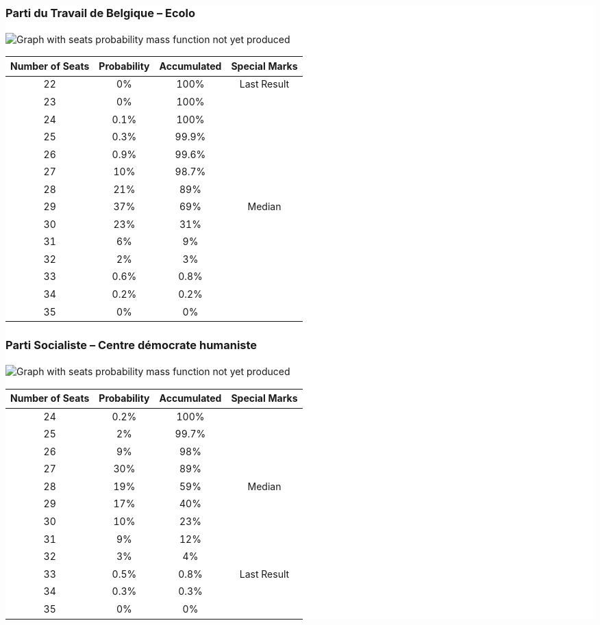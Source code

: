 ### Parti du Travail de Belgique – Ecolo

![Graph with seats probability mass function not yet produced](2022-06-14-Ipsos-coalitions-seats-pmf-ptb–ecolo.png "Seats Probability Mass Function")

| Number of Seats | Probability | Accumulated | Special Marks |
|:---------------:|:-----------:|:-----------:|:-------------:|
| 22 | 0% | 100% | Last Result |
| 23 | 0% | 100% |  |
| 24 | 0.1% | 100% |  |
| 25 | 0.3% | 99.9% |  |
| 26 | 0.9% | 99.6% |  |
| 27 | 10% | 98.7% |  |
| 28 | 21% | 89% |  |
| 29 | 37% | 69% | Median |
| 30 | 23% | 31% |  |
| 31 | 6% | 9% |  |
| 32 | 2% | 3% |  |
| 33 | 0.6% | 0.8% |  |
| 34 | 0.2% | 0.2% |  |
| 35 | 0% | 0% |  |

### Parti Socialiste – Centre démocrate humaniste

![Graph with seats probability mass function not yet produced](2022-06-14-Ipsos-coalitions-seats-pmf-ps–cdh.png "Seats Probability Mass Function")

| Number of Seats | Probability | Accumulated | Special Marks |
|:---------------:|:-----------:|:-----------:|:-------------:|
| 24 | 0.2% | 100% |  |
| 25 | 2% | 99.7% |  |
| 26 | 9% | 98% |  |
| 27 | 30% | 89% |  |
| 28 | 19% | 59% | Median |
| 29 | 17% | 40% |  |
| 30 | 10% | 23% |  |
| 31 | 9% | 12% |  |
| 32 | 3% | 4% |  |
| 33 | 0.5% | 0.8% | Last Result |
| 34 | 0.3% | 0.3% |  |
| 35 | 0% | 0% |  |
